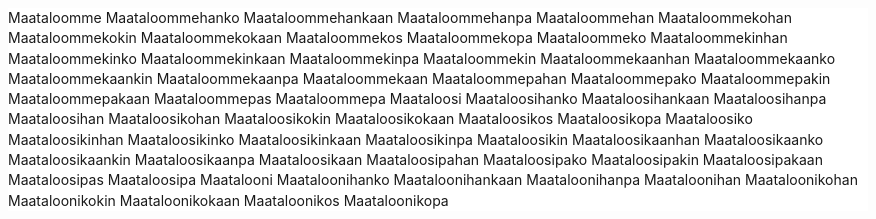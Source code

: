Maataloomme
Maataloommehanko
Maataloommehankaan
Maataloommehanpa
Maataloommehan
Maataloommekohan
Maataloommekokin
Maataloommekokaan
Maataloommekos
Maataloommekopa
Maataloommeko
Maataloommekinhan
Maataloommekinko
Maataloommekinkaan
Maataloommekinpa
Maataloommekin
Maataloommekaanhan
Maataloommekaanko
Maataloommekaankin
Maataloommekaanpa
Maataloommekaan
Maataloommepahan
Maataloommepako
Maataloommepakin
Maataloommepakaan
Maataloommepas
Maataloommepa
Maataloosi
Maataloosihanko
Maataloosihankaan
Maataloosihanpa
Maataloosihan
Maataloosikohan
Maataloosikokin
Maataloosikokaan
Maataloosikos
Maataloosikopa
Maataloosiko
Maataloosikinhan
Maataloosikinko
Maataloosikinkaan
Maataloosikinpa
Maataloosikin
Maataloosikaanhan
Maataloosikaanko
Maataloosikaankin
Maataloosikaanpa
Maataloosikaan
Maataloosipahan
Maataloosipako
Maataloosipakin
Maataloosipakaan
Maataloosipas
Maataloosipa
Maatalooni
Maataloonihanko
Maataloonihankaan
Maataloonihanpa
Maataloonihan
Maataloonikohan
Maataloonikokin
Maataloonikokaan
Maataloonikos
Maataloonikopa